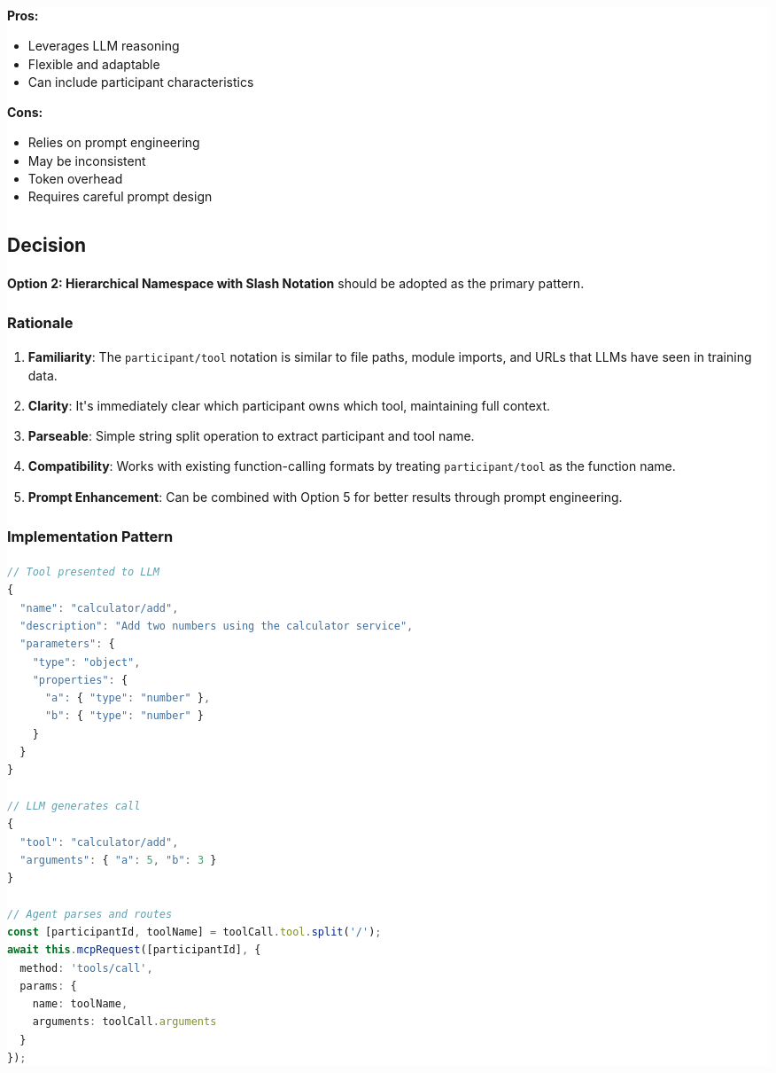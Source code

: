 **Pros:**
- Leverages LLM reasoning
- Flexible and adaptable
- Can include participant characteristics

**Cons:**
- Relies on prompt engineering
- May be inconsistent
- Token overhead
- Requires careful prompt design

## Decision

**Option 2: Hierarchical Namespace with Slash Notation** should be adopted as the primary pattern.

### Rationale

1. **Familiarity**: The `participant/tool` notation is similar to file paths, module imports, and URLs that LLMs have seen in training data.

2. **Clarity**: It's immediately clear which participant owns which tool, maintaining full context.

3. **Parseable**: Simple string split operation to extract participant and tool name.

4. **Compatibility**: Works with existing function-calling formats by treating `participant/tool` as the function name.

5. **Prompt Enhancement**: Can be combined with Option 5 for better results through prompt engineering.

### Implementation Pattern

```typescript
// Tool presented to LLM
{
  "name": "calculator/add",
  "description": "Add two numbers using the calculator service",
  "parameters": {
    "type": "object",
    "properties": {
      "a": { "type": "number" },
      "b": { "type": "number" }
    }
  }
}

// LLM generates call
{
  "tool": "calculator/add",
  "arguments": { "a": 5, "b": 3 }
}

// Agent parses and routes
const [participantId, toolName] = toolCall.tool.split('/');
await this.mcpRequest([participantId], {
  method: 'tools/call',
  params: {
    name: toolName,
    arguments: toolCall.arguments
  }
});
```
